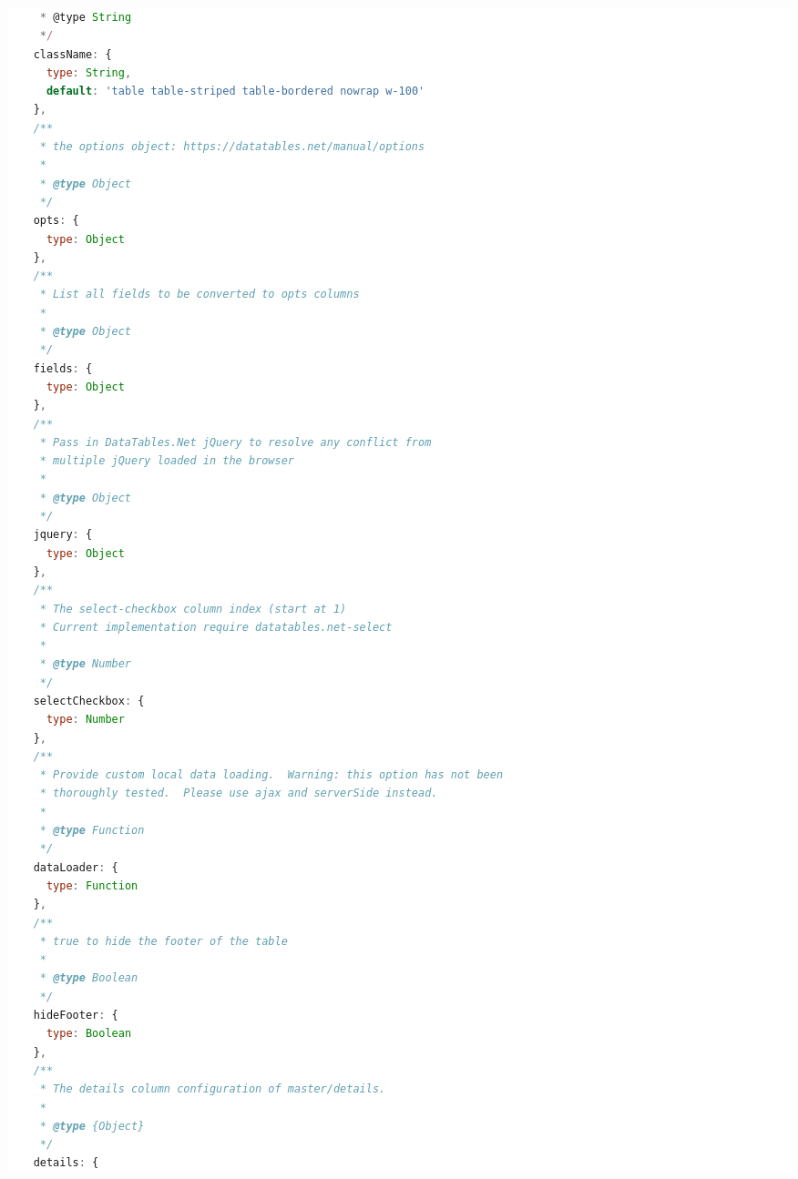 ```javascript
     * @type String
     */
    className: {
      type: String,
      default: 'table table-striped table-bordered nowrap w-100'
    },
    /**
     * the options object: https://datatables.net/manual/options
     *
     * @type Object
     */
    opts: {
      type: Object
    },
    /**
     * List all fields to be converted to opts columns
     *
     * @type Object
     */
    fields: {
      type: Object
    },
    /**
     * Pass in DataTables.Net jQuery to resolve any conflict from
     * multiple jQuery loaded in the browser
     *
     * @type Object
     */
    jquery: {
      type: Object
    },
    /**
     * The select-checkbox column index (start at 1)
     * Current implementation require datatables.net-select
     *
     * @type Number
     */
    selectCheckbox: {
      type: Number
    },
    /**
     * Provide custom local data loading.  Warning: this option has not been
     * thoroughly tested.  Please use ajax and serverSide instead.
     *
     * @type Function
     */
    dataLoader: {
      type: Function
    },
    /**
     * true to hide the footer of the table
     *
     * @type Boolean
     */
    hideFooter: {
      type: Boolean
    },
    /**
     * The details column configuration of master/details.
     *
     * @type {Object}
     */
    details: {
```